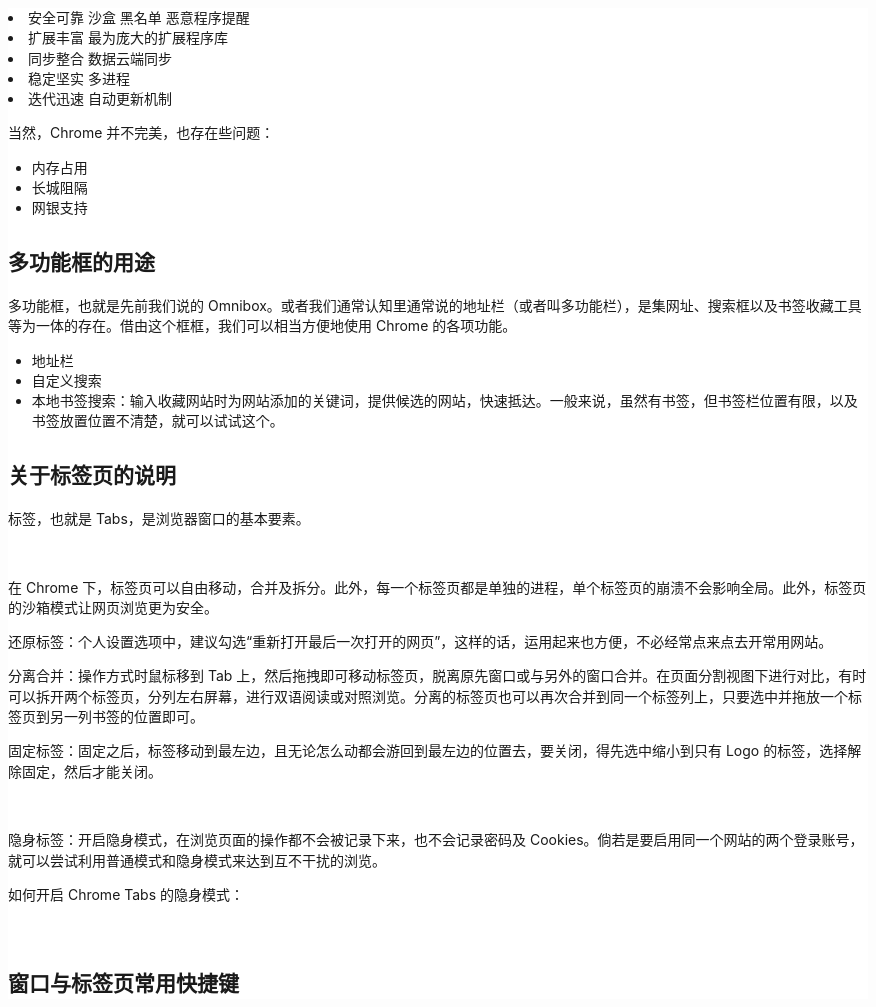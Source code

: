 <li>安全可靠 沙盒 黑名单 恶意程序提醒</li>

<li>扩展丰富 最为庞大的扩展程序库</li>

<li>同步整合 数据云端同步</li>

<li>稳定坚实 多进程</li>

<li>迭代迅速 自动更新机制</li>
</ul>

<p>当然，Chrome 并不完美，也存在些问题：</p>

<ul>
<li>内存占用</li>

<li>长城阻隔</li>

<li>网银支持</li>
</ul>

## 多功能框的用途 

<p>多功能框，也就是先前我们说的 Omnibox。或者我们通常认知里通常说的地址栏（或者叫多功能栏），是集网址、搜索框以及书签收藏工具等为一体的存在。借由这个框框，我们可以相当方便地使用 Chrome 的各项功能。</p>

<ul>
<li>地址栏</li>

<li>自定义搜索</li>

<li>本地书签搜索：输入收藏网站时为网站添加的关键词，提供候选的网站，快速抵达。一般来说，虽然有书签，但书签栏位置有限，以及书签放置位置不清楚，就可以试试这个。</li>
</ul>

## 关于标签页的说明 

<p>标签，也就是 Tabs，是浏览器窗口的基本要素。</p>

<p><img class="full-image" src="http://openmindclub.qiniudn.com/Azeril/OSSearchChromeTabs.png" alt=""></p>

<p>在 Chrome 下，标签页可以自由移动，合并及拆分。此外，每一个标签页都是单独的进程，单个标签页的崩溃不会影响全局。此外，标签页的沙箱模式让网页浏览更为安全。</p>

<p>还原标签：个人设置选项中，建议勾选“重新打开最后一次打开的网页”，这样的话，运用起来也方便，不必经常点来点去开常用网站。</p>

<p>分离合并：操作方式时鼠标移到 Tab 上，然后拖拽即可移动标签页，脱离原先窗口或与另外的窗口合并。在页面分割视图下进行对比，有时可以拆开两个标签页，分列左右屏幕，进行双语阅读或对照浏览。分离的标签页也可以再次合并到同一个标签列上，只要选中并拖放一个标签页到另一列书签的位置即可。</p>

<p>固定标签：固定之后，标签移动到最左边，且无论怎么动都会游回到最左边的位置去，要关闭，得先选中缩小到只有 Logo 的标签，选择解除固定，然后才能关闭。</p>

<p><img class="full-image" src="http://openmindclub.qiniudn.com/Azeril/OSSearchChromeDoubleTabs.png" alt=""></p>

<p>隐身标签：开启隐身模式，在浏览页面的操作都不会被记录下来，也不会记录密码及 Cookies。倘若是要启用同一个网站的两个登录账号，就可以尝试利用普通模式和隐身模式来达到互不干扰的浏览。</p>

<p>如何开启 Chrome Tabs 的隐身模式：</p>

<p><img class="full-image" src="http://openmindclub.qiniudn.com/Azeril/OSSearchChromeTabX.png" alt=""></p>

## 窗口与标签页常用快捷键 
